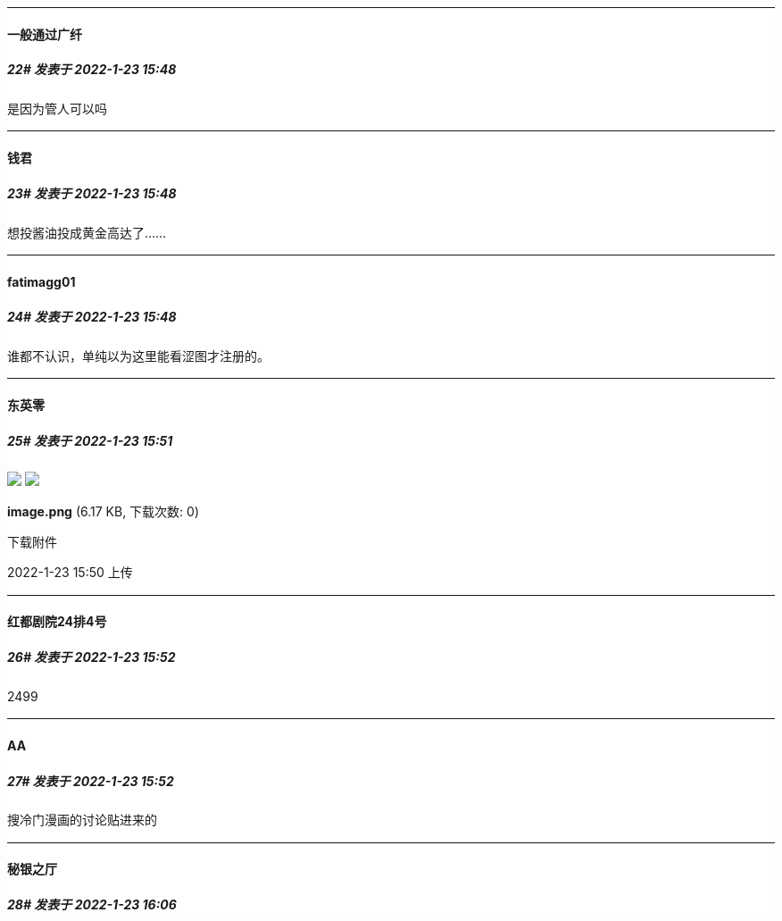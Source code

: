 *****

####  一般通过广纤  
##### 22#       发表于 2022-1-23 15:48

是因为管人可以吗

*****

####  钱君  
##### 23#       发表于 2022-1-23 15:48

想投酱油投成黄金高达了……

*****

####  fatimagg01  
##### 24#       发表于 2022-1-23 15:48

谁都不认识，单纯以为这里能看涩图才注册的。

*****

####  东英零  
##### 25#       发表于 2022-1-23 15:51

<img src="https://static.saraba1st.com/image/smiley/face2017/067.png" referrerpolicy="no-referrer">

<img src="https://img.saraba1st.com/forum/202201/23/155055a3xx33xdxx8zmvu8.png" referrerpolicy="no-referrer">

<strong>image.png</strong> (6.17 KB, 下载次数: 0)

下载附件

2022-1-23 15:50 上传

*****

####  红都剧院24排4号  
##### 26#       发表于 2022-1-23 15:52

2499

*****

####  ΑΑ  
##### 27#       发表于 2022-1-23 15:52

搜冷门漫画的讨论贴进来的

*****

####  秘银之厅  
##### 28#       发表于 2022-1-23 16:06
